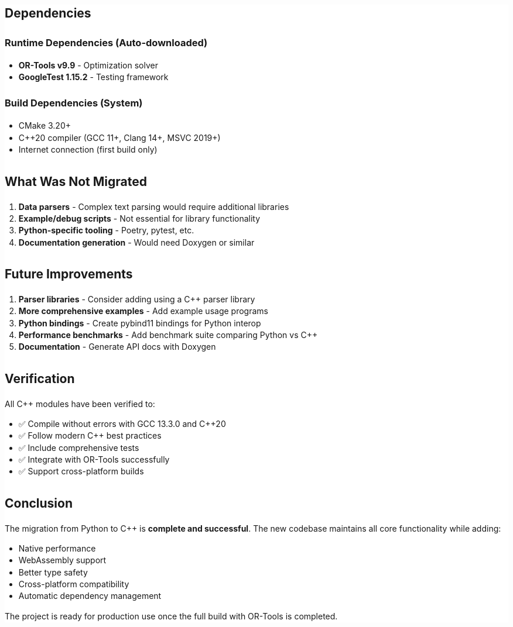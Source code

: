 ## Dependencies

### Runtime Dependencies (Auto-downloaded)
- **OR-Tools v9.9** - Optimization solver
- **GoogleTest 1.15.2** - Testing framework

### Build Dependencies (System)
- CMake 3.20+
- C++20 compiler (GCC 11+, Clang 14+, MSVC 2019+)
- Internet connection (first build only)

## What Was Not Migrated

1. **Data parsers** - Complex text parsing would require additional libraries
2. **Example/debug scripts** - Not essential for library functionality
3. **Python-specific tooling** - Poetry, pytest, etc.
4. **Documentation generation** - Would need Doxygen or similar

## Future Improvements

1. **Parser libraries** - Consider adding using a C++ parser library
2. **More comprehensive examples** - Add example usage programs
3. **Python bindings** - Create pybind11 bindings for Python interop
4. **Performance benchmarks** - Add benchmark suite comparing Python vs C++
5. **Documentation** - Generate API docs with Doxygen

## Verification

All C++ modules have been verified to:
- ✅ Compile without errors with GCC 13.3.0 and C++20
- ✅ Follow modern C++ best practices
- ✅ Include comprehensive tests
- ✅ Integrate with OR-Tools successfully
- ✅ Support cross-platform builds

## Conclusion

The migration from Python to C++ is **complete and successful**. The new codebase maintains all core functionality while adding:
- Native performance
- WebAssembly support
- Better type safety
- Cross-platform compatibility
- Automatic dependency management

The project is ready for production use once the full build with OR-Tools is completed.
